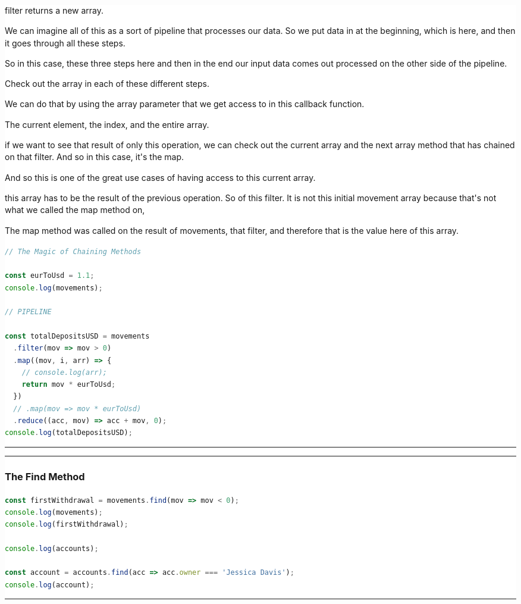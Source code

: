 filter returns a new array.

We can imagine all of this as a sort of pipeline that processes our data. So we put data in at the beginning, which is here, and then it goes through all these steps.

So in this case, these three steps here and then in the end our input data comes out processed on the other side of the pipeline.

Check out the array in each of these different steps.

We can do that by using the array parameter that we get access to in this callback function.

The current element, the index, and the entire array.

if we want to see that result of only this operation, we can check out the current array and the next array method that has chained on that filter. And so in this case, it's the map.

And so this is one of the great use cases of having access to this current array.

this array has to be the result of the previous operation. So of this filter. It is not this initial movement array because that's not what we called the map method on,

The map method was called on the result of movements, that filter, and therefore that is the value here of this array.

```javascript
// The Magic of Chaining Methods

const eurToUsd = 1.1;
console.log(movements);

// PIPELINE

const totalDepositsUSD = movements
  .filter(mov => mov > 0)
  .map((mov, i, arr) => {
    // console.log(arr);
    return mov * eurToUsd;
  })
  // .map(mov => mov * eurToUsd)
  .reduce((acc, mov) => acc + mov, 0);
console.log(totalDepositsUSD);
```

---

---

### The Find Method

```javascript
const firstWithdrawal = movements.find(mov => mov < 0);
console.log(movements);
console.log(firstWithdrawal);

console.log(accounts);

const account = accounts.find(acc => acc.owner === 'Jessica Davis');
console.log(account);
```

---